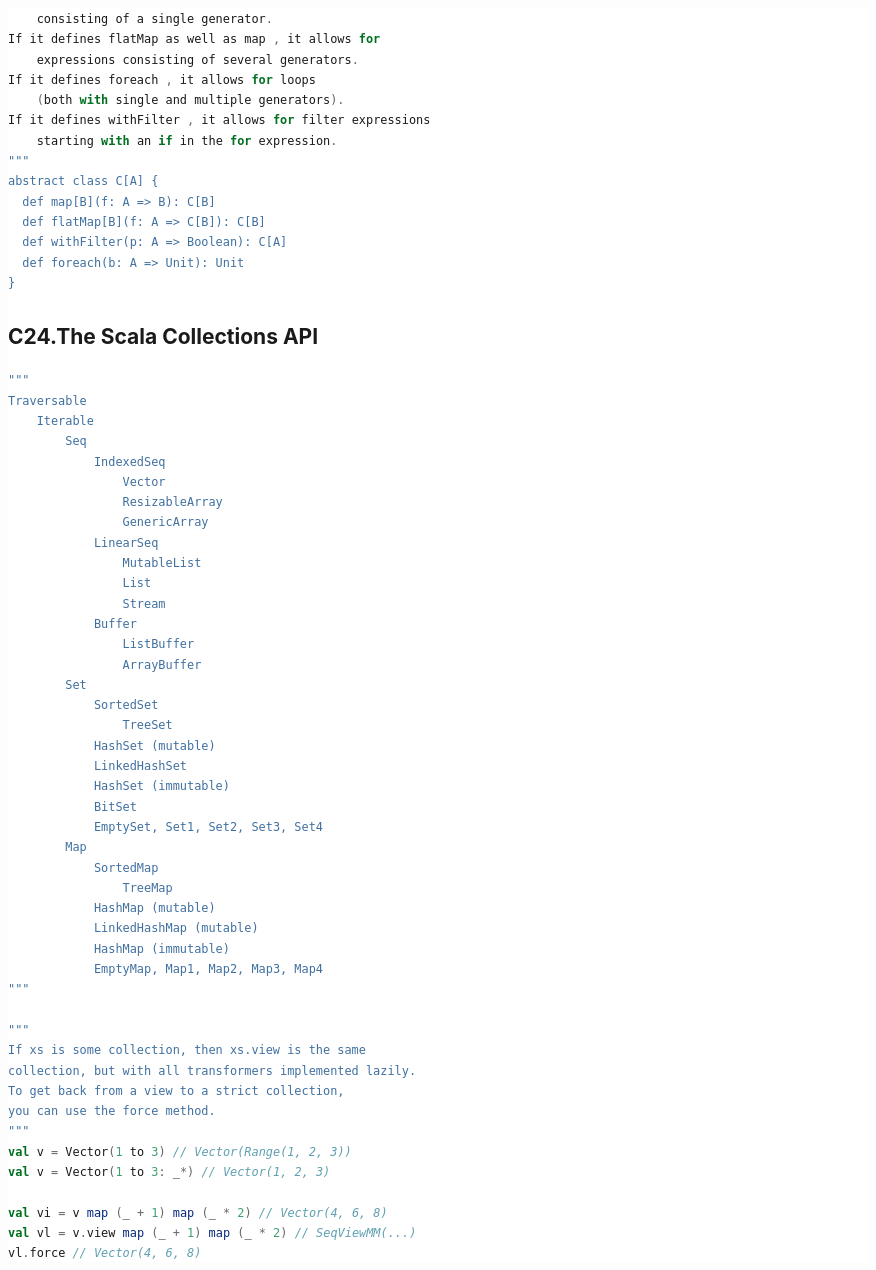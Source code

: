 ```scala
    consisting of a single generator.
If it defines flatMap as well as map , it allows for 
    expressions consisting of several generators.
If it defines foreach , it allows for loops 
    (both with single and multiple generators).
If it defines withFilter , it allows for filter expressions 
    starting with an if in the for expression.
"""
abstract class C[A] {
  def map[B](f: A => B): C[B]
  def flatMap[B](f: A => C[B]): C[B]
  def withFilter(p: A => Boolean): C[A]
  def foreach(b: A => Unit): Unit
}
```

## C24.The Scala Collections API

```scala
"""
Traversable
    Iterable
        Seq
            IndexedSeq
                Vector
                ResizableArray
                GenericArray
            LinearSeq
                MutableList
                List
                Stream
            Buffer
                ListBuffer
                ArrayBuffer
        Set
            SortedSet
                TreeSet
            HashSet (mutable)
            LinkedHashSet
            HashSet (immutable)
            BitSet
            EmptySet, Set1, Set2, Set3, Set4
        Map
            SortedMap
                TreeMap
            HashMap (mutable)
            LinkedHashMap (mutable)
            HashMap (immutable)
            EmptyMap, Map1, Map2, Map3, Map4
"""

"""
If xs is some collection, then xs.view is the same 
collection, but with all transformers implemented lazily. 
To get back from a view to a strict collection, 
you can use the force method.
"""
val v = Vector(1 to 3) // Vector(Range(1, 2, 3))
val v = Vector(1 to 3: _*) // Vector(1, 2, 3)

val vi = v map (_ + 1) map (_ * 2) // Vector(4, 6, 8)
val vl = v.view map (_ + 1) map (_ * 2) // SeqViewMM(...)
vl.force // Vector(4, 6, 8)
```